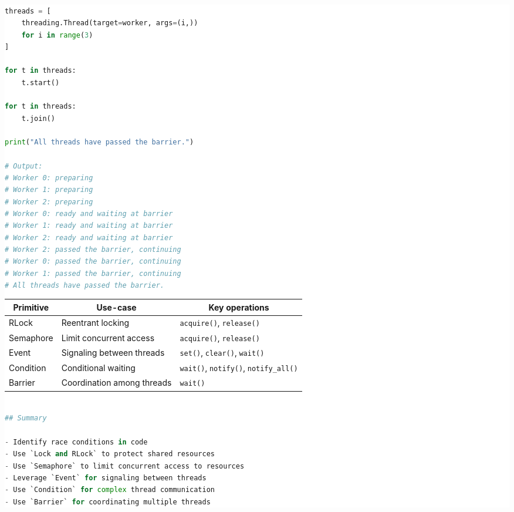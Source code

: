 ```python
threads = [
    threading.Thread(target=worker, args=(i,))
    for i in range(3)
]

for t in threads:
    t.start()

for t in threads:
    t.join()

print("All threads have passed the barrier.")

# Output:
# Worker 0: preparing
# Worker 1: preparing
# Worker 2: preparing
# Worker 0: ready and waiting at barrier
# Worker 1: ready and waiting at barrier
# Worker 2: ready and waiting at barrier
# Worker 2: passed the barrier, continuing
# Worker 0: passed the barrier, continuing
# Worker 1: passed the barrier, continuing
# All threads have passed the barrier.
```

| Primitive | Use-case                   | Key operations                       |
| --------- | -------------------------- | ------------------------------------ |
| RLock     | Reentrant locking          | `acquire()`, `release()`             |
| Semaphore | Limit concurrent access    | `acquire()`, `release()`             |
| Event     | Signaling between threads  | `set()`, `clear()`, `wait()`         |
| Condition | Conditional waiting        | `wait()`, `notify()`, `notify_all()` |
| Barrier   | Coordination among threads | `wait()`                             |

```python

## Summary

- Identify race conditions in code
- Use `Lock and RLock` to protect shared resources
- Use `Semaphore` to limit concurrent access to resources
- Leverage `Event` for signaling between threads
- Use `Condition` for complex thread communication
- Use `Barrier` for coordinating multiple threads

